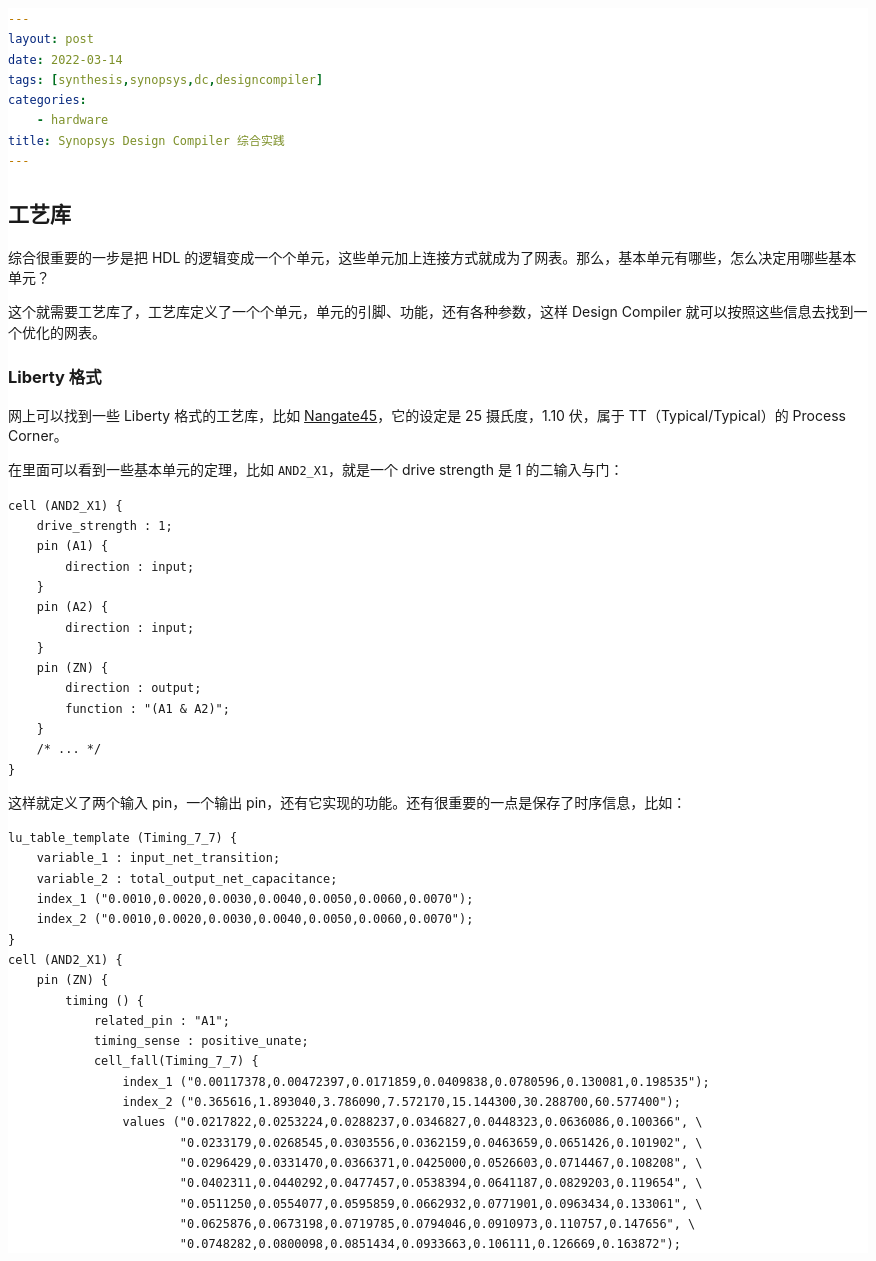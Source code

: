 ```yaml
---
layout: post
date: 2022-03-14
tags: [synthesis,synopsys,dc,designcompiler]
categories:
    - hardware
title: Synopsys Design Compiler 综合实践
---
```


## 工艺库

综合很重要的一步是把 HDL 的逻辑变成一个个单元，这些单元加上连接方式就成为了网表。那么，基本单元有哪些，怎么决定用哪些基本单元？

这个就需要工艺库了，工艺库定义了一个个单元，单元的引脚、功能，还有各种参数，这样 Design Compiler 就可以按照这些信息去找到一个优化的网表。

### Liberty 格式

网上可以找到一些 Liberty 格式的工艺库，比如 [Nangate45](https://raw.githubusercontent.com/The-OpenROAD-Project/OpenROAD-flow-scripts/master/flow/platforms/nangate45/lib/NangateOpenCellLibrary_typical.lib)，它的设定是 25 摄氏度，1.10 伏，属于 TT（Typical/Typical）的 Process Corner。

在里面可以看到一些基本单元的定理，比如 `AND2_X1`，就是一个 drive strength 是 1 的二输入与门：

```liberty
cell (AND2_X1) {
    drive_strength : 1;
    pin (A1) {
        direction : input;
    }
    pin (A2) {
        direction : input;
    }
    pin (ZN) {
        direction : output;
        function : "(A1 & A2)";
    }
    /* ... */
}
```

这样就定义了两个输入 pin，一个输出 pin，还有它实现的功能。还有很重要的一点是保存了时序信息，比如：

```liberty
lu_table_template (Timing_7_7) {
    variable_1 : input_net_transition;
    variable_2 : total_output_net_capacitance;
    index_1 ("0.0010,0.0020,0.0030,0.0040,0.0050,0.0060,0.0070");
    index_2 ("0.0010,0.0020,0.0030,0.0040,0.0050,0.0060,0.0070");
}
cell (AND2_X1) {
    pin (ZN) {
        timing () {
			related_pin	: "A1";
            timing_sense : positive_unate;
			cell_fall(Timing_7_7) {
				index_1 ("0.00117378,0.00472397,0.0171859,0.0409838,0.0780596,0.130081,0.198535");
				index_2 ("0.365616,1.893040,3.786090,7.572170,15.144300,30.288700,60.577400");
				values ("0.0217822,0.0253224,0.0288237,0.0346827,0.0448323,0.0636086,0.100366", \
				        "0.0233179,0.0268545,0.0303556,0.0362159,0.0463659,0.0651426,0.101902", \
				        "0.0296429,0.0331470,0.0366371,0.0425000,0.0526603,0.0714467,0.108208", \
				        "0.0402311,0.0440292,0.0477457,0.0538394,0.0641187,0.0829203,0.119654", \
				        "0.0511250,0.0554077,0.0595859,0.0662932,0.0771901,0.0963434,0.133061", \
				        "0.0625876,0.0673198,0.0719785,0.0794046,0.0910973,0.110757,0.147656", \
				        "0.0748282,0.0800098,0.0851434,0.0933663,0.106111,0.126669,0.163872");
```